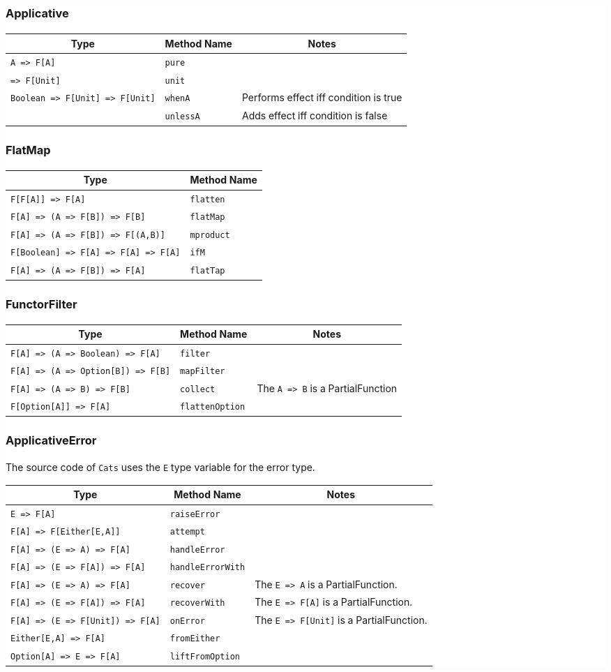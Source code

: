 ### Applicative

| Type          | Method Name | Notes   |
| ------------- |--------------|------------|
| `A => F[A]`   | `pure` |
| `=> F[Unit]`  | `unit` |
| `Boolean => F[Unit] => F[Unit]` | `whenA`   | Performs effect iff condition is true
|                                 | `unlessA` | Adds effect iff condition is false

### FlatMap

| Type          | Method Name |
| ------------- |---------------|
| `F[F[A]] => F[A]` | `flatten`  |
| `F[A] => (A => F[B]) => F[B]` | `flatMap`
| `F[A] => (A => F[B]) => F[(A,B)]` | `mproduct`
| `F[Boolean] => F[A] => F[A] => F[A]` | `ifM`
| `F[A] => (A => F[B]) => F[A]` | `flatTap`

### FunctorFilter

| Type        | Method Name   | Notes  |
|-------------|---------------|--------|
| `F[A] => (A => Boolean) => F[A]` |   `filter` |
| `F[A] => (A => Option[B]) => F[B]` | `mapFilter` |
| `F[A] => (A => B) => F[B]` | `collect` | The `A => B` is a PartialFunction
| `F[Option[A]] => F[A]` | `flattenOption` |


### ApplicativeError

The source code of `Cats` uses the `E` type variable for the error type.

| Type         | Method Name  | Notes |
|--------------|--------------|-------|
| `E => F[A]`   | `raiseError`   |
| `F[A] => F[Either[E,A]]`    | `attempt`     |
| `F[A] => (E => A) => F[A]`  | `handleError`   |
| `F[A] => (E => F[A]) => F[A]` | `handleErrorWith`  |
| `F[A] => (E => A) => F[A]` | `recover`  |  The `E => A` is a PartialFunction.
| `F[A] => (E => F[A]) => F[A]` | `recoverWith`  |  The `E => F[A]` is a PartialFunction.
| `F[A] => (E => F[Unit]) => F[A]` | `onError`  | The `E => F[Unit]` is a PartialFunction.
| `Either[E,A] => F[A]` | `fromEither` |
| `Option[A] => E => F[A]` | `liftFromOption` |
